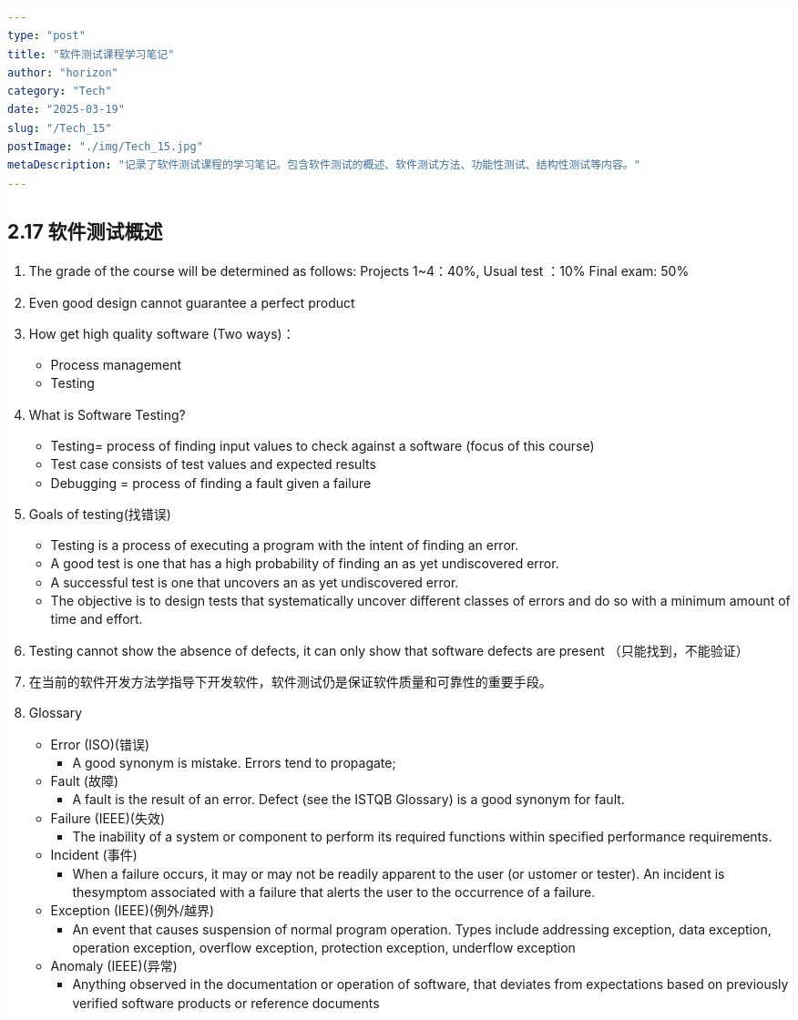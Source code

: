 ```yaml
---
type: "post"
title: "软件测试课程学习笔记"
author: "horizon"
category: "Tech"
date: "2025-03-19"
slug: "/Tech_15"
postImage: "./img/Tech_15.jpg"
metaDescription: "记录了软件测试课程的学习笔记。包含软件测试的概述、软件测试方法、功能性测试、结构性测试等内容。"
---
```


## 2.17 软件测试概述

1. The grade of the course will be determined
   as follows:
   Projects 1~4：40%,
   Usual test ：10%
   Final exam: 50%

2. Even good design cannot guarantee a perfect product

3. How get high quality software (Two ways)：

   - Process management
   - Testing

4. What is Software Testing?

   - Testing= process of finding input values to check against a software (focus of this course)
   - Test case consists of test values and expected results
   - Debugging = process of finding a fault given a failure

5. Goals of testing(找错误)

   - Testing is a process of executing a program with the intent of finding an error.
   - A good test is one that has a high probability of finding an as yet undiscovered error.
   - A successful test is one that uncovers an as yet undiscovered error.
   - The objective is to design tests that systematically uncover different classes of errors and do so with a minimum amount of time and effort.

6. Testing cannot show the absence of defects, it can only show that software defects are present （只能找到，不能验证）

7. 在当前的软件开发方法学指导下开发软件，软件测试仍是保证软件质量和可靠性的重要手段。

8. Glossary

   - Error (ISO)(错误)
     - A good synonym is mistake. Errors tend to propagate;
   - Fault (故障)
     - A fault is the result of an error. Defect (see the ISTQB Glossary) is a good synonym for fault.
   - Failure (IEEE)(失效)
     - The inability of a system or component to perform its required functions within specified performance requirements.
   - Incident (事件)
     - When a failure occurs, it may or may not be readily apparent to the user (or ustomer or tester). An incident is thesymptom associated with a failure that alerts the user to the occurrence of a failure.
   - Exception (IEEE)(例外/越界)
     - An event that causes suspension of normal program operation. Types include addressing exception, data exception, operation exception, overflow exception,
       protection exception, underflow exception
   - Anomaly (IEEE)(异常)
     - Anything observed in the documentation or operation of software, that deviates from expectations based on previously verified software products or reference documents
